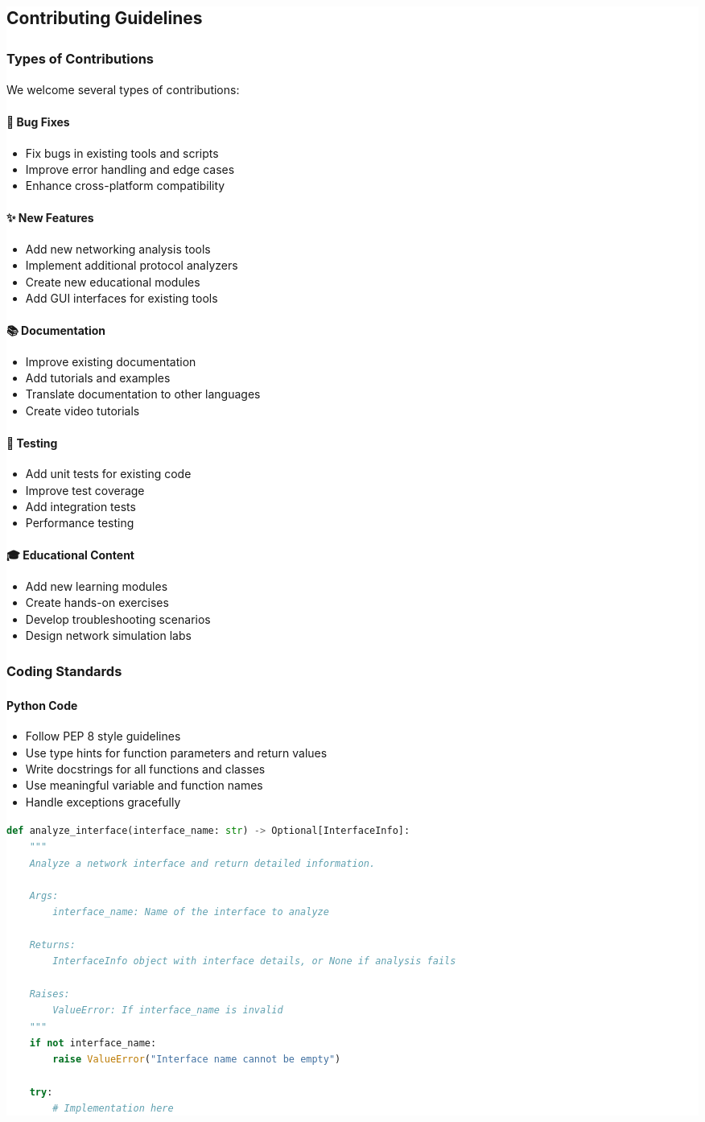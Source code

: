 ## Contributing Guidelines

### Types of Contributions

We welcome several types of contributions:

#### 🐛 Bug Fixes
- Fix bugs in existing tools and scripts
- Improve error handling and edge cases
- Enhance cross-platform compatibility

#### ✨ New Features
- Add new networking analysis tools
- Implement additional protocol analyzers
- Create new educational modules
- Add GUI interfaces for existing tools

#### 📚 Documentation
- Improve existing documentation
- Add tutorials and examples
- Translate documentation to other languages
- Create video tutorials

#### 🧪 Testing
- Add unit tests for existing code
- Improve test coverage
- Add integration tests
- Performance testing

#### 🎓 Educational Content
- Add new learning modules
- Create hands-on exercises
- Develop troubleshooting scenarios
- Design network simulation labs

### Coding Standards

#### Python Code
- Follow PEP 8 style guidelines
- Use type hints for function parameters and return values
- Write docstrings for all functions and classes
- Use meaningful variable and function names
- Handle exceptions gracefully

```python
def analyze_interface(interface_name: str) -> Optional[InterfaceInfo]:
    """
    Analyze a network interface and return detailed information.
    
    Args:
        interface_name: Name of the interface to analyze
        
    Returns:
        InterfaceInfo object with interface details, or None if analysis fails
        
    Raises:
        ValueError: If interface_name is invalid
    """
    if not interface_name:
        raise ValueError("Interface name cannot be empty")
    
    try:
        # Implementation here
```